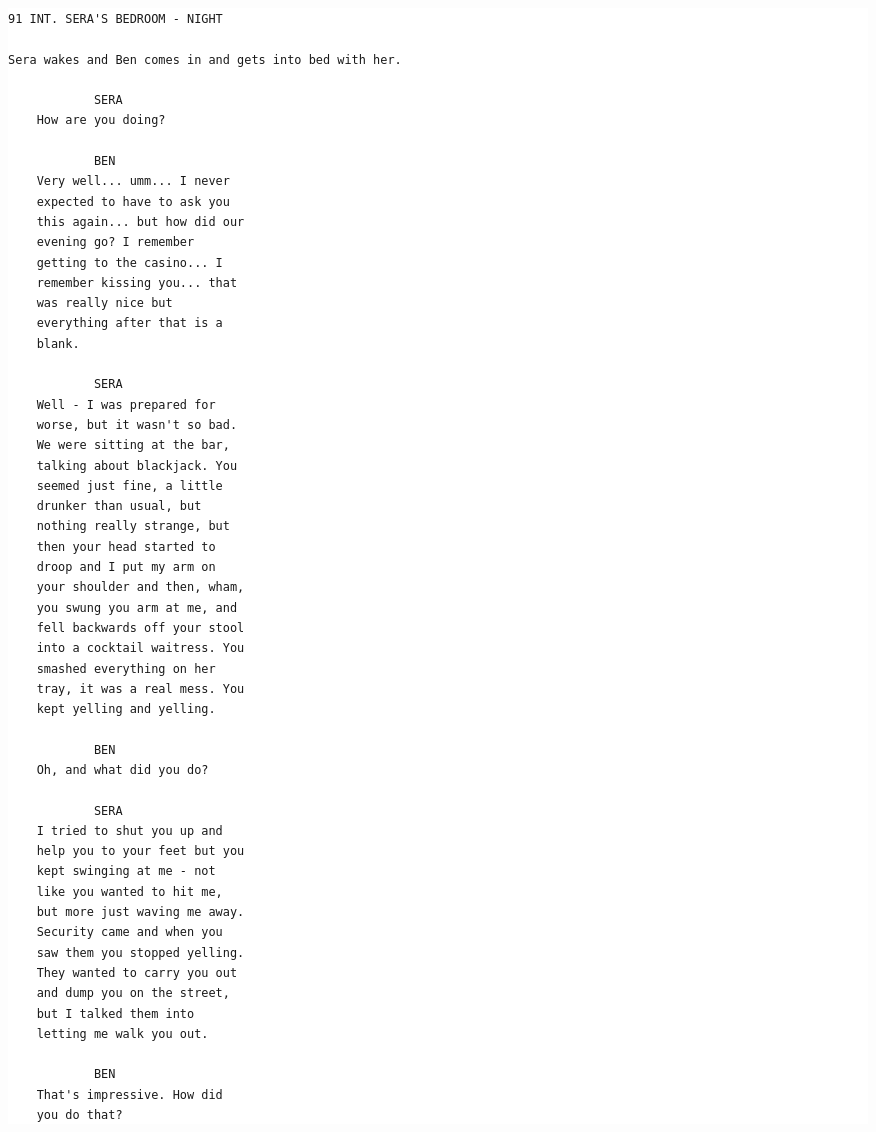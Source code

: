 	91 INT. SERA'S BEDROOM - NIGHT
	
	Sera wakes and Ben comes in and gets into bed with her.
	
				SERA
		How are you doing?
	
				BEN
		Very well... umm... I never 
		expected to have to ask you 
		this again... but how did our 
		evening go? I remember 
		getting to the casino... I 
		remember kissing you... that 
		was really nice but 
		everything after that is a 
		blank.
		
				SERA
		Well - I was prepared for 
		worse, but it wasn't so bad. 
		We were sitting at the bar, 
		talking about blackjack. You 
		seemed just fine, a little 
		drunker than usual, but 
		nothing really strange, but 
		then your head started to 
		droop and I put my arm on 
		your shoulder and then, wham, 
		you swung you arm at me, and 
		fell backwards off your stool 
		into a cocktail waitress. You 
		smashed everything on her 
		tray, it was a real mess. You 
		kept yelling and yelling.
		
				BEN
		Oh, and what did you do?
		
				SERA
		I tried to shut you up and 
		help you to your feet but you 
		kept swinging at me - not 
		like you wanted to hit me, 
		but more just waving me away. 
		Security came and when you 
		saw them you stopped yelling. 
		They wanted to carry you out 
		and dump you on the street, 
		but I talked them into 
		letting me walk you out.
		
				BEN
		That's impressive. How did 
		you do that?
	
